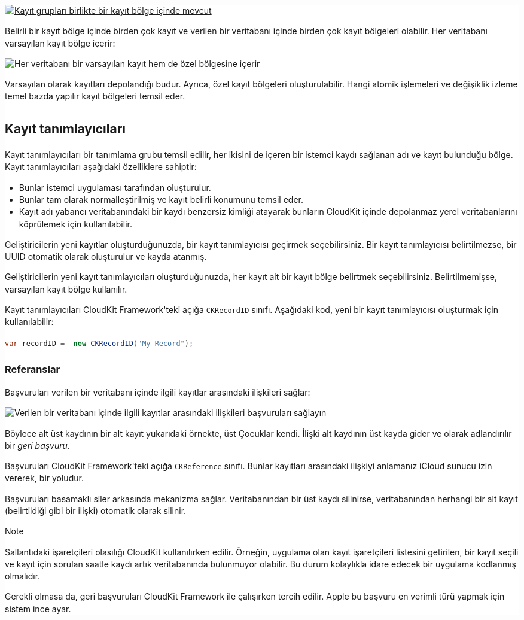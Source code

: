  [![](intro-to-cloudkit-images/image35.png "Kayıt grupları birlikte bir kayıt bölge içinde mevcut")](intro-to-cloudkit-images/image35.png#lightbox)

Belirli bir kayıt bölge içinde birden çok kayıt ve verilen bir veritabanı içinde birden çok kayıt bölgeleri olabilir. Her veritabanı varsayılan kayıt bölge içerir:

 [![](intro-to-cloudkit-images/image36.png "Her veritabanı bir varsayılan kayıt hem de özel bölgesine içerir")](intro-to-cloudkit-images/image36.png#lightbox)

Varsayılan olarak kayıtları depolandığı budur. Ayrıca, özel kayıt bölgeleri oluşturulabilir. Hangi atomik işlemeleri ve değişiklik izleme temel bazda yapılır kayıt bölgeleri temsil eder.

## <a name="record-identifiers"></a>Kayıt tanımlayıcıları

Kayıt tanımlayıcıları bir tanımlama grubu temsil edilir, her ikisini de içeren bir istemci kaydı sağlanan adı ve kayıt bulunduğu bölge. Kayıt tanımlayıcıları aşağıdaki özelliklere sahiptir:

-  Bunlar istemci uygulaması tarafından oluşturulur.
-  Bunlar tam olarak normalleştirilmiş ve kayıt belirli konumunu temsil eder.
-  Kayıt adı yabancı veritabanındaki bir kaydı benzersiz kimliği atayarak bunların CloudKit içinde depolanmaz yerel veritabanlarını köprülemek için kullanılabilir.


Geliştiricilerin yeni kayıtlar oluşturduğunuzda, bir kayıt tanımlayıcısı geçirmek seçebilirsiniz. Bir kayıt tanımlayıcısı belirtilmezse, bir UUID otomatik olarak oluşturulur ve kayda atanmış.

Geliştiricilerin yeni kayıt tanımlayıcıları oluşturduğunuzda, her kayıt ait bir kayıt bölge belirtmek seçebilirsiniz. Belirtilmemişse, varsayılan kayıt bölge kullanılır.

Kayıt tanımlayıcıları CloudKit Framework'teki açığa `CKRecordID` sınıfı. Aşağıdaki kod, yeni bir kayıt tanımlayıcısı oluşturmak için kullanılabilir:

```csharp
var recordID =  new CKRecordID("My Record");
```

### <a name="references"></a>Referanslar

Başvuruları verilen bir veritabanı içinde ilgili kayıtlar arasındaki ilişkileri sağlar:

 [![](intro-to-cloudkit-images/image37.png "Verilen bir veritabanı içinde ilgili kayıtlar arasındaki ilişkileri başvuruları sağlayın")](intro-to-cloudkit-images/image37.png#lightbox)

Böylece alt üst kaydının bir alt kayıt yukarıdaki örnekte, üst Çocuklar kendi. İlişki alt kaydının üst kayda gider ve olarak adlandırılır bir *geri başvuru*.

Başvuruları CloudKit Framework'teki açığa `CKReference` sınıfı. Bunlar kayıtları arasındaki ilişkiyi anlamanız iCloud sunucu izin vererek, bir yoludur.

Başvuruları basamaklı siler arkasında mekanizma sağlar. Veritabanından bir üst kaydı silinirse, veritabanından herhangi bir alt kayıt (belirtildiği gibi bir ilişki) otomatik olarak silinir.

> [!NOTE]
> Sallantıdaki işaretçileri olasılığı CloudKit kullanılırken edilir. Örneğin, uygulama olan kayıt işaretçileri listesini getirilen, bir kayıt seçili ve kayıt için sorulan saatle kaydı artık veritabanında bulunmuyor olabilir. Bu durum kolaylıkla idare edecek bir uygulama kodlanmış olmalıdır.

Gerekli olmasa da, geri başvuruları CloudKit Framework ile çalışırken tercih edilir. Apple bu başvuru en verimli türü yapmak için sistem ince ayar.
